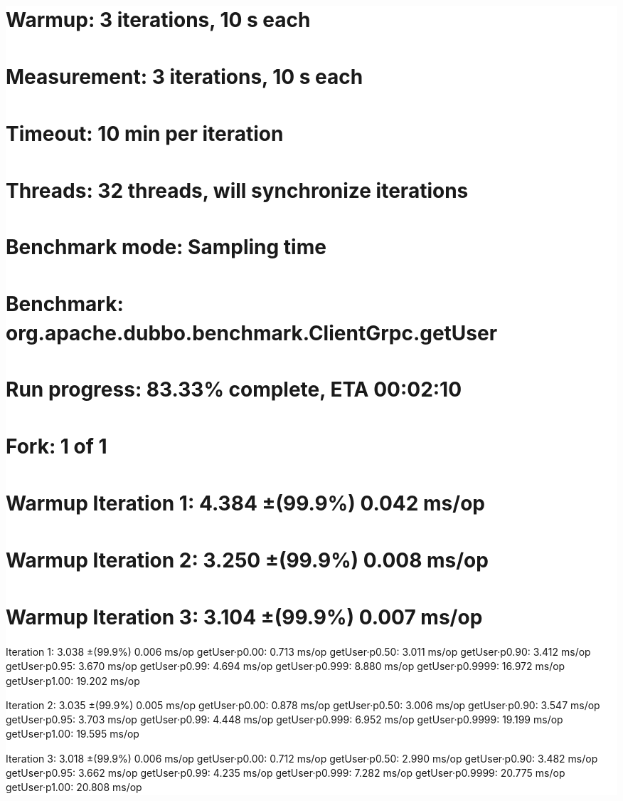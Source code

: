 # Warmup: 3 iterations, 10 s each
# Measurement: 3 iterations, 10 s each
# Timeout: 10 min per iteration
# Threads: 32 threads, will synchronize iterations
# Benchmark mode: Sampling time
# Benchmark: org.apache.dubbo.benchmark.ClientGrpc.getUser

# Run progress: 83.33% complete, ETA 00:02:10
# Fork: 1 of 1
# Warmup Iteration   1: 4.384 ±(99.9%) 0.042 ms/op
# Warmup Iteration   2: 3.250 ±(99.9%) 0.008 ms/op
# Warmup Iteration   3: 3.104 ±(99.9%) 0.007 ms/op
Iteration   1: 3.038 ±(99.9%) 0.006 ms/op
                 getUser·p0.00:   0.713 ms/op
                 getUser·p0.50:   3.011 ms/op
                 getUser·p0.90:   3.412 ms/op
                 getUser·p0.95:   3.670 ms/op
                 getUser·p0.99:   4.694 ms/op
                 getUser·p0.999:  8.880 ms/op
                 getUser·p0.9999: 16.972 ms/op
                 getUser·p1.00:   19.202 ms/op

Iteration   2: 3.035 ±(99.9%) 0.005 ms/op
                 getUser·p0.00:   0.878 ms/op
                 getUser·p0.50:   3.006 ms/op
                 getUser·p0.90:   3.547 ms/op
                 getUser·p0.95:   3.703 ms/op
                 getUser·p0.99:   4.448 ms/op
                 getUser·p0.999:  6.952 ms/op
                 getUser·p0.9999: 19.199 ms/op
                 getUser·p1.00:   19.595 ms/op

Iteration   3: 3.018 ±(99.9%) 0.006 ms/op
                 getUser·p0.00:   0.712 ms/op
                 getUser·p0.50:   2.990 ms/op
                 getUser·p0.90:   3.482 ms/op
                 getUser·p0.95:   3.662 ms/op
                 getUser·p0.99:   4.235 ms/op
                 getUser·p0.999:  7.282 ms/op
                 getUser·p0.9999: 20.775 ms/op
                 getUser·p1.00:   20.808 ms/op
